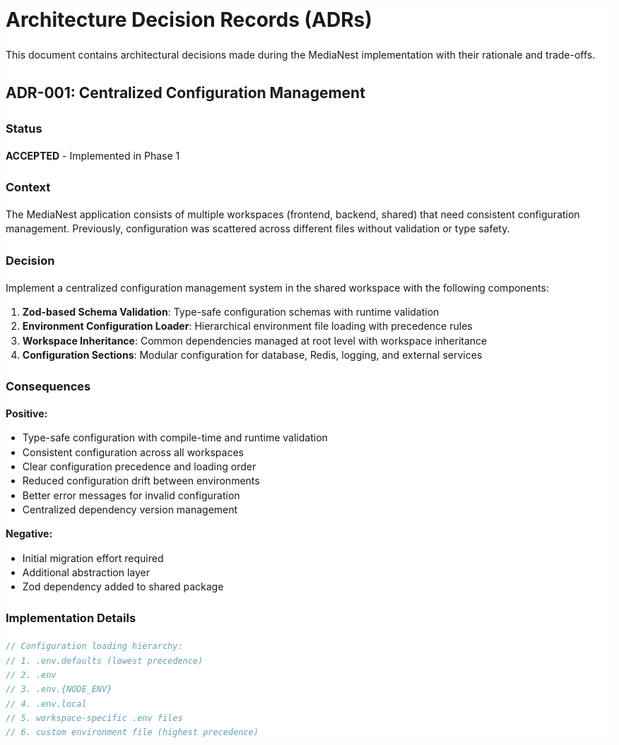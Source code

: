 # Architecture Decision Records (ADRs)

This document contains architectural decisions made during the MediaNest implementation with their rationale and trade-offs.

## ADR-001: Centralized Configuration Management

### Status

**ACCEPTED** - Implemented in Phase 1

### Context

The MediaNest application consists of multiple workspaces (frontend, backend, shared) that need consistent configuration management. Previously, configuration was scattered across different files without validation or type safety.

### Decision

Implement a centralized configuration management system in the shared workspace with the following components:

1. **Zod-based Schema Validation**: Type-safe configuration schemas with runtime validation
2. **Environment Configuration Loader**: Hierarchical environment file loading with precedence rules
3. **Workspace Inheritance**: Common dependencies managed at root level with workspace inheritance
4. **Configuration Sections**: Modular configuration for database, Redis, logging, and external services

### Consequences

**Positive:**

- Type-safe configuration with compile-time and runtime validation
- Consistent configuration across all workspaces
- Clear configuration precedence and loading order
- Reduced configuration drift between environments
- Better error messages for invalid configuration
- Centralized dependency version management

**Negative:**

- Initial migration effort required
- Additional abstraction layer
- Zod dependency added to shared package

### Implementation Details

```typescript
// Configuration loading hierarchy:
// 1. .env.defaults (lowest precedence)
// 2. .env
// 3. .env.{NODE_ENV}
// 4. .env.local
// 5. workspace-specific .env files
// 6. custom environment file (highest precedence)
```
